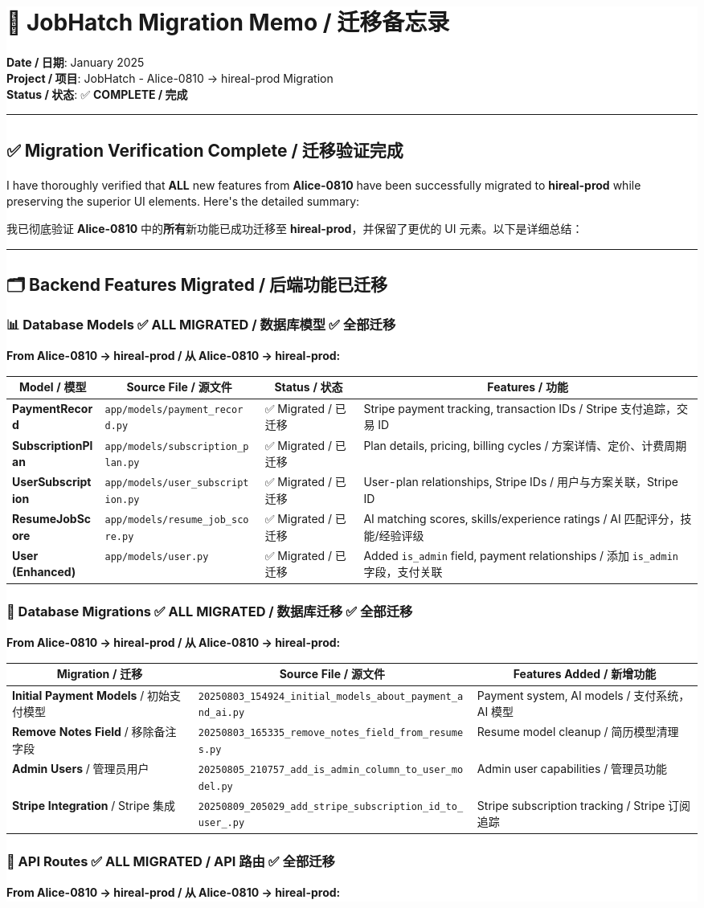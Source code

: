# 🚀 JobHatch Migration Memo / 迁移备忘录

**Date / 日期**: January 2025  
**Project / 项目**: JobHatch - Alice-0810 → hireal-prod Migration  
**Status / 状态**: ✅ **COMPLETE / 完成**

---

## ✅ Migration Verification Complete / 迁移验证完成

I have thoroughly verified that **ALL** new features from **Alice-0810** have been successfully migrated to **hireal-prod** while preserving the superior UI elements. Here's the detailed summary:

我已彻底验证 **Alice-0810** 中的**所有**新功能已成功迁移至 **hireal-prod**，并保留了更优的 UI 元素。以下是详细总结：

---

## 🗂️ Backend Features Migrated / 后端功能已迁移

### 📊 Database Models ✅ ALL MIGRATED / 数据库模型 ✅ 全部迁移

**From Alice-0810 → hireal-prod / 从 Alice-0810 → hireal-prod:**

| Model / 模型 | Source File / 源文件 | Status / 状态 | Features / 功能 |
|--------------|---------------------|---------------|-----------------|
| **PaymentRecord** | `app/models/payment_record.py` | ✅ Migrated / 已迁移 | Stripe payment tracking, transaction IDs / Stripe 支付追踪，交易 ID |
| **SubscriptionPlan** | `app/models/subscription_plan.py` | ✅ Migrated / 已迁移 | Plan details, pricing, billing cycles / 方案详情、定价、计费周期 |
| **UserSubscription** | `app/models/user_subscription.py` | ✅ Migrated / 已迁移 | User-plan relationships, Stripe IDs / 用户与方案关联，Stripe ID |
| **ResumeJobScore** | `app/models/resume_job_score.py` | ✅ Migrated / 已迁移 | AI matching scores, skills/experience ratings / AI 匹配评分，技能/经验评级 |
| **User (Enhanced)** | `app/models/user.py` | ✅ Migrated / 已迁移 | Added `is_admin` field, payment relationships / 添加 `is_admin` 字段，支付关联 |

### 🔄 Database Migrations ✅ ALL MIGRATED / 数据库迁移 ✅ 全部迁移

**From Alice-0810 → hireal-prod / 从 Alice-0810 → hireal-prod:**

| Migration / 迁移 | Source File / 源文件 | Features Added / 新增功能 |
|------------------|---------------------|---------------------------|
| **Initial Payment Models** / 初始支付模型 | `20250803_154924_initial_models_about_payment_and_ai.py` | Payment system, AI models / 支付系统，AI 模型 |
| **Remove Notes Field** / 移除备注字段 | `20250803_165335_remove_notes_field_from_resumes.py` | Resume model cleanup / 简历模型清理 |
| **Admin Users** / 管理员用户 | `20250805_210757_add_is_admin_column_to_user_model.py` | Admin user capabilities / 管理员功能 |
| **Stripe Integration** / Stripe 集成 | `20250809_205029_add_stripe_subscription_id_to_user_.py` | Stripe subscription tracking / Stripe 订阅追踪 |

### 🚀 API Routes ✅ ALL MIGRATED / API 路由 ✅ 全部迁移

**From Alice-0810 → hireal-prod / 从 Alice-0810 → hireal-prod:**
